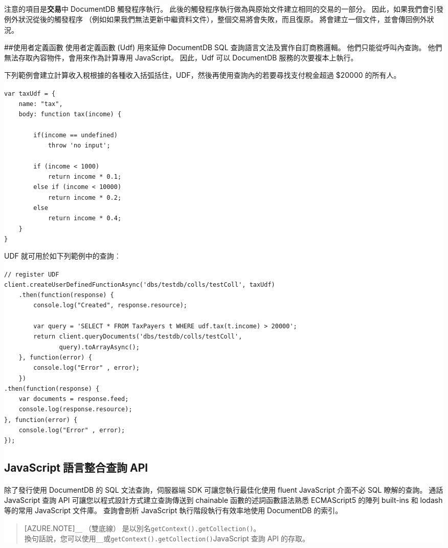 注意的項目是**交易**中 DocumentDB 觸發程序執行。 此後的觸發程序執行做為與原始文件建立相同的交易的一部分。 因此，如果我們會引發例外狀況從後的觸發程序 （例如如果我們無法更新中繼資料文件），整個交易將會失敗，而且復原。 將會建立一個文件，並會傳回例外狀況。  

##<a id="udf"></a>使用者定義函數
使用者定義函數 (Udf) 用來延伸 DocumentDB SQL 查詢語言文法及實作自訂商務邏輯。 他們只能從呼叫內查詢。 他們無法存取內容物件，會用來作為計算專用 JavaScript。 因此，Udf 可以 DocumentDB 服務的次要複本上執行。  
 
下列範例會建立計算收入稅根據的各種收入括弧括住，UDF，然後再使用查詢內的若要尋找支付稅金超過 $20000 的所有人。

    var taxUdf = {
        name: "tax",
        body: function tax(income) {
    
            if(income == undefined) 
                throw 'no input';
    
            if (income < 1000) 
                return income * 0.1;
            else if (income < 10000) 
                return income * 0.2;
            else
                return income * 0.4;
        }
    }


UDF 就可用於如下列範例中的查詢︰

    // register UDF
    client.createUserDefinedFunctionAsync('dbs/testdb/colls/testColl', taxUdf)
        .then(function(response) { 
            console.log("Created", response.resource);
    
            var query = 'SELECT * FROM TaxPayers t WHERE udf.tax(t.income) > 20000'; 
            return client.queryDocuments('dbs/testdb/colls/testColl',
                   query).toArrayAsync();
        }, function(error) {
            console.log("Error" , error);
        })
    .then(function(response) {
        var documents = response.feed;
        console.log(response.resource); 
    }, function(error) {
        console.log("Error" , error);
    });

## <a name="javascript-language-integrated-query-api"></a>JavaScript 語言整合查詢 API
除了發行使用 DocumentDB 的 SQL 文法查詢，伺服器端 SDK 可讓您執行最佳化使用 fluent JavaScript 介面不必 SQL 瞭解的查詢。 通話 JavaScript 查詢 API 可讓您以程式設計方式建立查詢傳送到 chainable 函數的述詞函數語法熟悉 ECMAScript5 的陣列 built-ins 和 lodash 等的常用 JavaScript 文件庫。 查詢會剖析 JavaScript 執行階段執行有效率地使用 DocumentDB 的索引。

> [AZURE.NOTE]`__` （雙底線） 是以別名`getContext().getCollection()`。
> <br/>
> 換句話說，您可以使用`__`或`getContext().getCollection()`JavaScript 查詢 API 的存取。
